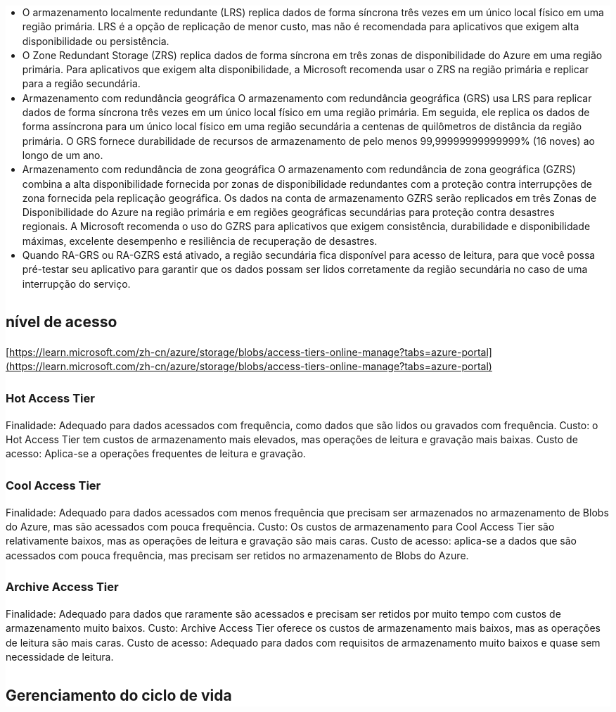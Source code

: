 * O armazenamento localmente redundante (LRS) replica dados de forma síncrona três vezes em um único local físico em uma região primária. LRS é a opção de replicação de menor custo, mas não é recomendada para aplicativos que exigem alta disponibilidade ou persistência.
* O Zone Redundant Storage (ZRS) replica dados de forma síncrona em três zonas de disponibilidade do Azure em uma região primária. Para aplicativos que exigem alta disponibilidade, a Microsoft recomenda usar o ZRS na região primária e replicar para a região secundária.
* Armazenamento com redundância geográfica O armazenamento com redundância geográfica (GRS) usa LRS para replicar dados de forma síncrona três vezes em um único local físico em uma região primária. Em seguida, ele replica os dados de forma assíncrona para um único local físico em uma região secundária a centenas de quilômetros de distância da região primária. O GRS fornece durabilidade de recursos de armazenamento de pelo menos 99,99999999999999% (16 noves) ao longo de um ano.
* Armazenamento com redundância de zona geográfica O armazenamento com redundância de zona geográfica (GZRS) combina a alta disponibilidade fornecida por zonas de disponibilidade redundantes com a proteção contra interrupções de zona fornecida pela replicação geográfica. Os dados na conta de armazenamento GZRS serão replicados em três Zonas de Disponibilidade do Azure na região primária e em regiões geográficas secundárias para proteção contra desastres regionais. A Microsoft recomenda o uso do GZRS para aplicativos que exigem consistência, durabilidade e disponibilidade máximas, excelente desempenho e resiliência de recuperação de desastres.
* Quando RA-GRS ou RA-GZRS está ativado, a região secundária fica disponível para acesso de leitura, para que você possa pré-testar seu aplicativo para garantir que os dados possam ser lidos corretamente da região secundária no caso de uma interrupção do serviço.

## nível de acesso

[https://learn.microsoft.com/zh-cn/azure/storage/blobs/access-tiers-online-manage?tabs=azure-portal](https://learn.microsoft.com/zh-cn/azure/storage/blobs/access-tiers-online-manage?tabs=azure-portal)

### Hot Access Tier

Finalidade: Adequado para dados acessados com frequência, como dados que são lidos ou gravados com frequência. Custo: o Hot Access Tier tem custos de armazenamento mais elevados, mas operações de leitura e gravação mais baixas. Custo de acesso: Aplica-se a operações frequentes de leitura e gravação.

### Cool Access Tier

Finalidade: Adequado para dados acessados com menos frequência que precisam ser armazenados no armazenamento de Blobs do Azure, mas são acessados com pouca frequência. Custo: Os custos de armazenamento para Cool Access Tier são relativamente baixos, mas as operações de leitura e gravação são mais caras. Custo de acesso: aplica-se a dados que são acessados com pouca frequência, mas precisam ser retidos no armazenamento de Blobs do Azure.

### Archive Access Tier

Finalidade: Adequado para dados que raramente são acessados e precisam ser retidos por muito tempo com custos de armazenamento muito baixos. Custo: Archive Access Tier oferece os custos de armazenamento mais baixos, mas as operações de leitura são mais caras. Custo de acesso: Adequado para dados com requisitos de armazenamento muito baixos e quase sem necessidade de leitura.

## Gerenciamento do ciclo de vida
